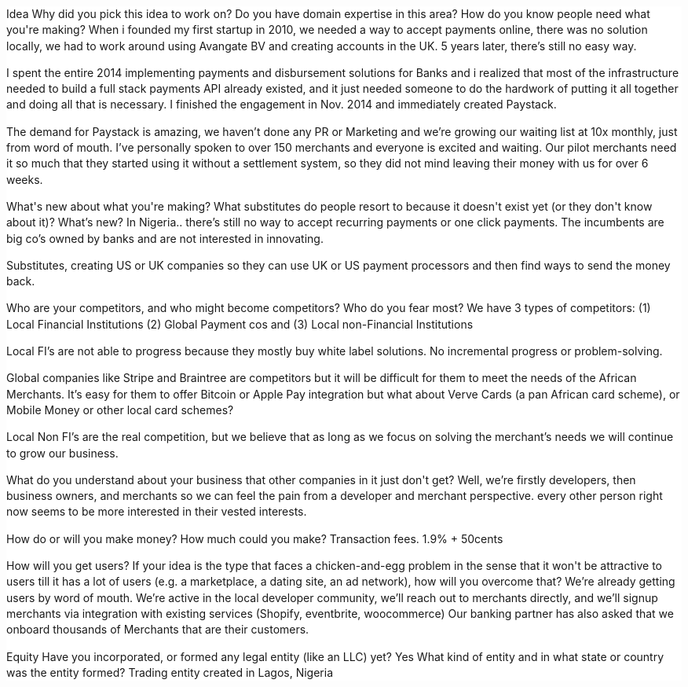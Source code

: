 Idea
Why did you pick this idea to work on? Do you have domain expertise in this area? How do you know people need what you're making?
When i founded my first startup in 2010, we needed a way to accept payments online, there was no solution locally, we had to work around using Avangate BV and creating accounts in the UK. 5 years later, there’s still no easy way.

I spent the entire 2014 implementing payments and disbursement solutions for Banks and i realized that most of the infrastructure needed to build a full stack payments API already existed, and it just needed someone to do the hardwork of putting it all together and doing all that is necessary. I finished the engagement in Nov. 2014 and immediately created Paystack.

The demand for Paystack is amazing, we haven’t done any PR or Marketing and we’re growing our waiting list at 10x monthly, just from word of mouth. I’ve personally spoken to over 150 merchants and everyone is excited and waiting. Our pilot merchants need it so much that they started using it without a settlement system, so they did not mind leaving their money with us for over 6 weeks.

What's new about what you're making? What substitutes do people resort to because it doesn't exist yet (or they don't know about it)?
What’s new? In Nigeria.. there’s still no way to accept recurring payments or one click payments. The incumbents are big co’s owned by banks and are not interested in innovating.

Substitutes, creating US or UK companies so they can use UK or US payment processors and then find ways to send the money back.

Who are your competitors, and who might become competitors? Who do you fear most?
We have 3 types of competitors: (1) Local Financial Institutions (2) Global Payment cos and (3) Local non-Financial Institutions

Local FI’s are not able to progress because they mostly buy white label solutions. No incremental progress or problem-solving.

Global companies like Stripe and Braintree are competitors but it will be difficult for them to meet the needs of the African Merchants. It’s easy for them to offer Bitcoin or Apple Pay integration but what about Verve Cards (a pan African card scheme), or Mobile Money or other local card schemes?

Local Non FI’s are the real competition, but we believe that as long as we focus on solving the merchant’s needs we will continue to grow our business.

What do you understand about your business that other companies in it just don't get?
Well, we’re firstly developers, then business owners, and merchants so we can feel the pain from a developer and merchant perspective. every other person right now seems to be more interested in their vested interests.

How do or will you make money? How much could you make?
Transaction fees. 1.9% + 50cents

How will you get users? If your idea is the type that faces a chicken-and-egg problem in the sense that it won't be attractive to users till it has a lot of users (e.g. a marketplace, a dating site, an ad network), how will you overcome that?
We’re already getting users by word of mouth. We’re active in the local developer community, we’ll reach out to merchants directly, and we’ll signup merchants via integration with existing services (Shopify, eventbrite, woocommerce) Our banking partner has also asked that we onboard thousands of Merchants that are their customers.

Equity
Have you incorporated, or formed any legal entity (like an LLC) yet?
Yes
What kind of entity and in what state or country was the entity formed?
Trading entity created in Lagos, Nigeria

